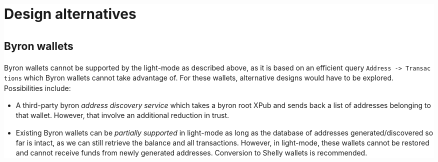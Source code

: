   [cardano-launcher]: https://github.com/IntersectMBO/cardano-launcher

# Design alternatives

## Byron wallets

Byron wallets cannot be supported by the light-mode as described above, as it is based on an efficient query `Address -> Transactions` which Byron wallets cannot take advantage of. For these wallets, alternative designs would have to be explored. Possibilities include:
* A third-party byron *address discovery service* which takes a byron root XPub and sends back a list of addresses belonging to that wallet. However, that involve an additional reduction in trust.
* Existing Byron wallets can be *partially supported* in light-mode as long as the database of addresses generated/discovered so far is intact, as we can still retrieve the balance and all transactions. However, in light-mode, these wallets cannot be restored and cannot receive funds from newly generated addresses. Conversion to Shelly wallets is recommended.


  [daedalus]: https://daedaluswallet.io
  [nami]: https://namiwallet.io
  [blockfrost]: http://blockfrost.io
  [mithril]: https://iohk.io/en/research/library/papers/mithrilstake-based-threshold-multisignatures/